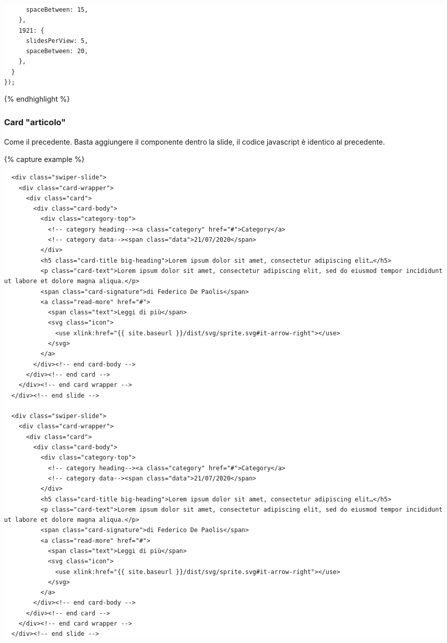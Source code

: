           spaceBetween: 15,
        },
        1921: {
          slidesPerView: 5,
          spaceBetween: 20,
        },
      }
    });
{% endhighlight %}

### Card "articolo"
Come il precedente. Basta aggiungere il componente dentro la slide, il codice javascript è identico al precedente.

{% capture example %}

  <div class="swiper-container swiperCarousel3Col">
    <div class="swiper-wrapper">

      <div class="swiper-slide">
        <div class="card-wrapper">
          <div class="card">
            <div class="card-body">
              <div class="category-top">
                <!-- category heading--><a class="category" href="#">Category</a>
                <!-- category data--><span class="data">21/07/2020</span>
              </div>
              <h5 class="card-title big-heading">Lorem ipsum dolor sit amet, consectetur adipiscing elit…</h5>
              <p class="card-text">Lorem ipsum dolor sit amet, consectetur adipiscing elit, sed do eiusmod tempor incididunt ut labore et dolore magna aliqua.</p>
              <span class="card-signature">di Federico De Paolis</span>
              <a class="read-more" href="#">
                <span class="text">Leggi di più</span>
                <svg class="icon">
                  <use xlink:href="{{ site.baseurl }}/dist/svg/sprite.svg#it-arrow-right"></use>
                </svg>
              </a>
            </div><!-- end card-body -->
          </div><!-- end card -->
        </div><!-- end card wrapper -->
      </div><!-- end slide -->

      <div class="swiper-slide">
        <div class="card-wrapper">
          <div class="card">
            <div class="card-body">
              <div class="category-top">
                <!-- category heading--><a class="category" href="#">Category</a>
                <!-- category data--><span class="data">21/07/2020</span>
              </div>
              <h5 class="card-title big-heading">Lorem ipsum dolor sit amet, consectetur adipiscing elit…</h5>
              <p class="card-text">Lorem ipsum dolor sit amet, consectetur adipiscing elit, sed do eiusmod tempor incididunt ut labore et dolore magna aliqua.</p>
              <span class="card-signature">di Federico De Paolis</span>
              <a class="read-more" href="#">
                <span class="text">Leggi di più</span>
                <svg class="icon">
                  <use xlink:href="{{ site.baseurl }}/dist/svg/sprite.svg#it-arrow-right"></use>
                </svg>
              </a>
            </div><!-- end card-body -->
          </div><!-- end card -->
        </div><!-- end card wrapper -->
      </div><!-- end slide -->

